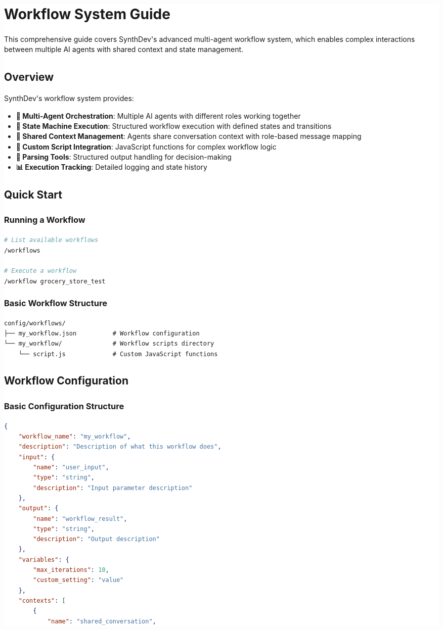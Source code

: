 # Workflow System Guide

This comprehensive guide covers SynthDev's advanced multi-agent workflow system, which enables complex interactions between multiple AI agents with shared context and state management.

## Overview

SynthDev's workflow system provides:

- **🤖 Multi-Agent Orchestration**: Multiple AI agents with different roles working together
- **🔄 State Machine Execution**: Structured workflow execution with defined states and transitions
- **💬 Shared Context Management**: Agents share conversation context with role-based message mapping
- **📝 Custom Script Integration**: JavaScript functions for complex workflow logic
- **🎯 Parsing Tools**: Structured output handling for decision-making
- **📊 Execution Tracking**: Detailed logging and state history

## Quick Start

### Running a Workflow

```bash
# List available workflows
/workflows

# Execute a workflow
/workflow grocery_store_test
```

### Basic Workflow Structure

```
config/workflows/
├── my_workflow.json          # Workflow configuration
└── my_workflow/              # Workflow scripts directory
    └── script.js             # Custom JavaScript functions
```

## Workflow Configuration

### Basic Configuration Structure

```json
{
    "workflow_name": "my_workflow",
    "description": "Description of what this workflow does",
    "input": {
        "name": "user_input",
        "type": "string",
        "description": "Input parameter description"
    },
    "output": {
        "name": "workflow_result",
        "type": "string",
        "description": "Output description"
    },
    "variables": {
        "max_iterations": 10,
        "custom_setting": "value"
    },
    "contexts": [
        {
            "name": "shared_conversation",
```